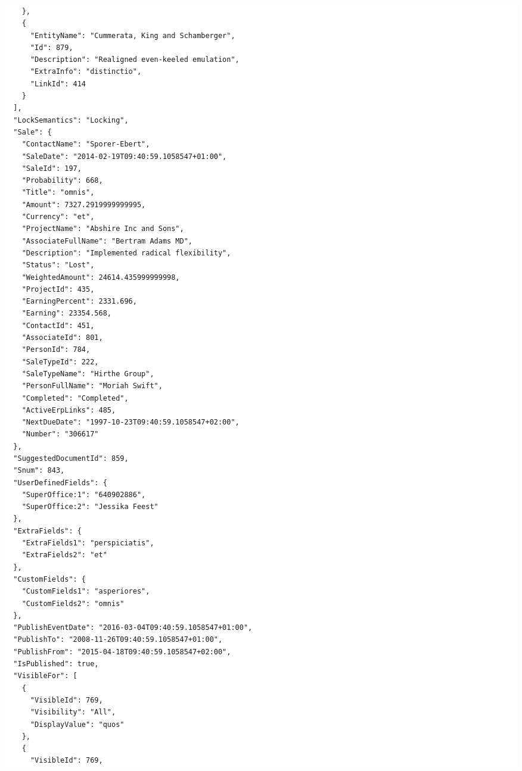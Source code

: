 ```http!
    },
    {
      "EntityName": "Cummerata, King and Schamberger",
      "Id": 879,
      "Description": "Realigned even-keeled emulation",
      "ExtraInfo": "distinctio",
      "LinkId": 414
    }
  ],
  "LockSemantics": "Locking",
  "Sale": {
    "ContactName": "Sporer-Ebert",
    "SaleDate": "2014-02-19T09:40:59.1058547+01:00",
    "SaleId": 197,
    "Probability": 668,
    "Title": "omnis",
    "Amount": 7327.2919999999995,
    "Currency": "et",
    "ProjectName": "Abshire Inc and Sons",
    "AssociateFullName": "Bertram Adams MD",
    "Description": "Implemented radical flexibility",
    "Status": "Lost",
    "WeightedAmount": 24614.435999999998,
    "ProjectId": 435,
    "EarningPercent": 2331.696,
    "Earning": 23354.568,
    "ContactId": 451,
    "AssociateId": 801,
    "PersonId": 784,
    "SaleTypeId": 222,
    "SaleTypeName": "Hirthe Group",
    "PersonFullName": "Moriah Swift",
    "Completed": "Completed",
    "ActiveErpLinks": 485,
    "NextDueDate": "1997-10-23T09:40:59.1058547+02:00",
    "Number": "306617"
  },
  "SuggestedDocumentId": 859,
  "Snum": 843,
  "UserDefinedFields": {
    "SuperOffice:1": "640902886",
    "SuperOffice:2": "Jessika Feest"
  },
  "ExtraFields": {
    "ExtraFields1": "perspiciatis",
    "ExtraFields2": "et"
  },
  "CustomFields": {
    "CustomFields1": "asperiores",
    "CustomFields2": "omnis"
  },
  "PublishEventDate": "2016-03-04T09:40:59.1058547+01:00",
  "PublishTo": "2008-11-26T09:40:59.1058547+01:00",
  "PublishFrom": "2015-04-18T09:40:59.1058547+02:00",
  "IsPublished": true,
  "VisibleFor": [
    {
      "VisibleId": 769,
      "Visibility": "All",
      "DisplayValue": "quos"
    },
    {
      "VisibleId": 769,
```